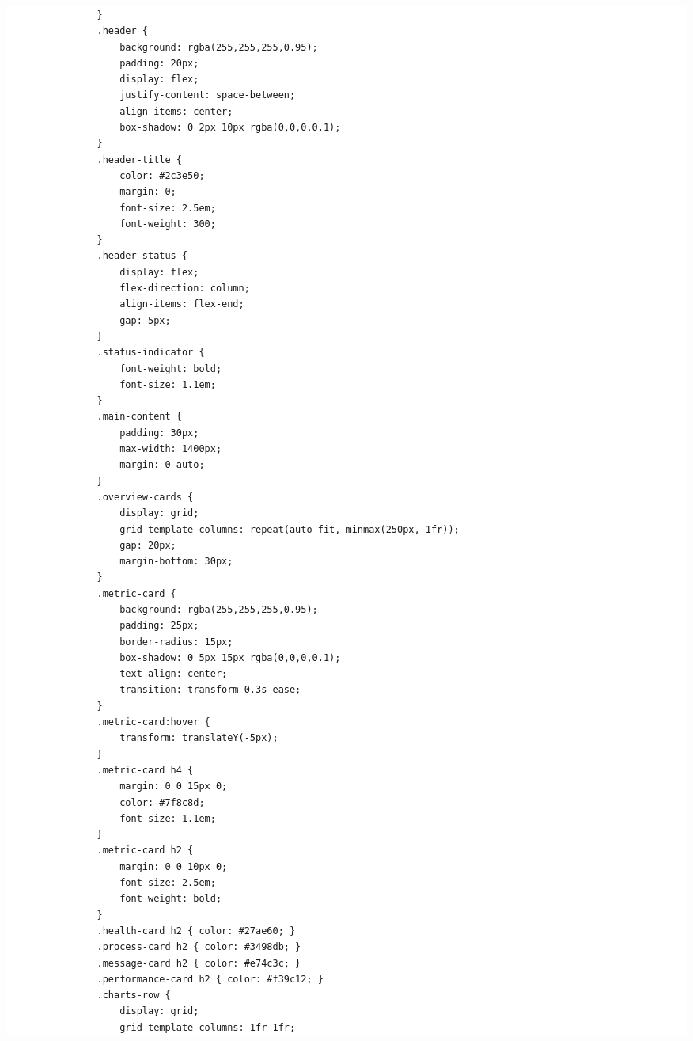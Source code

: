                     }
                    .header {
                        background: rgba(255,255,255,0.95);
                        padding: 20px;
                        display: flex;
                        justify-content: space-between;
                        align-items: center;
                        box-shadow: 0 2px 10px rgba(0,0,0,0.1);
                    }
                    .header-title {
                        color: #2c3e50;
                        margin: 0;
                        font-size: 2.5em;
                        font-weight: 300;
                    }
                    .header-status {
                        display: flex;
                        flex-direction: column;
                        align-items: flex-end;
                        gap: 5px;
                    }
                    .status-indicator {
                        font-weight: bold;
                        font-size: 1.1em;
                    }
                    .main-content {
                        padding: 30px;
                        max-width: 1400px;
                        margin: 0 auto;
                    }
                    .overview-cards {
                        display: grid;
                        grid-template-columns: repeat(auto-fit, minmax(250px, 1fr));
                        gap: 20px;
                        margin-bottom: 30px;
                    }
                    .metric-card {
                        background: rgba(255,255,255,0.95);
                        padding: 25px;
                        border-radius: 15px;
                        box-shadow: 0 5px 15px rgba(0,0,0,0.1);
                        text-align: center;
                        transition: transform 0.3s ease;
                    }
                    .metric-card:hover {
                        transform: translateY(-5px);
                    }
                    .metric-card h4 {
                        margin: 0 0 15px 0;
                        color: #7f8c8d;
                        font-size: 1.1em;
                    }
                    .metric-card h2 {
                        margin: 0 0 10px 0;
                        font-size: 2.5em;
                        font-weight: bold;
                    }
                    .health-card h2 { color: #27ae60; }
                    .process-card h2 { color: #3498db; }
                    .message-card h2 { color: #e74c3c; }
                    .performance-card h2 { color: #f39c12; }
                    .charts-row {
                        display: grid;
                        grid-template-columns: 1fr 1fr;